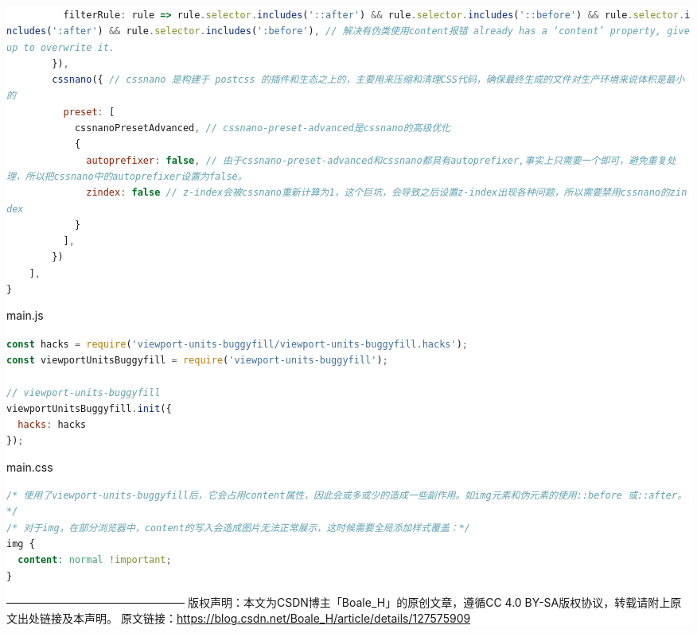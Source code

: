 ```javascript
          filterRule: rule => rule.selector.includes('::after') && rule.selector.includes('::before') && rule.selector.includes(':after') && rule.selector.includes(':before'), // 解决有伪类使用content报错 already has a ‘content’ property, give up to overwrite it.
        }),
        cssnano({ // cssnano 是构建于 postcss 的插件和生态之上的，主要用来压缩和清理CSS代码，确保最终生成的文件对生产环境来说体积是最小的
          preset: [
            cssnanoPresetAdvanced, // cssnano-preset-advanced是cssnano的高级优化
            {
              autoprefixer: false, // 由于cssnano-preset-advanced和cssnano都具有autoprefixer,事实上只需要一个即可，避免重复处理，所以把cssnano中的autoprefixer设置为false。
              zindex: false // z-index会被cssnano重新计算为1，这个巨坑，会导致之后设置z-index出现各种问题，所以需要禁用cssnano的zindex
            }
          ],
        })
	],
}

```
main.js
```javascript
const hacks = require('viewport-units-buggyfill/viewport-units-buggyfill.hacks');
const viewportUnitsBuggyfill = require('viewport-units-buggyfill');

// viewport-units-buggyfill
viewportUnitsBuggyfill.init({
  hacks: hacks
});


```
main.css
```css
/* 使用了viewport-units-buggyfill后，它会占用content属性，因此会或多或少的造成一些副作用。如img元素和伪元素的使用::before 或::after。*/
/* 对于img，在部分浏览器中，content的写入会造成图片无法正常展示，这时候需要全局添加样式覆盖：*/
img {
  content: normal !important;
}

```

————————————————
版权声明：本文为CSDN博主「Boale_H」的原创文章，遵循CC 4.0 BY-SA版权协议，转载请附上原文出处链接及本声明。
原文链接：https://blog.csdn.net/Boale_H/article/details/127575909
